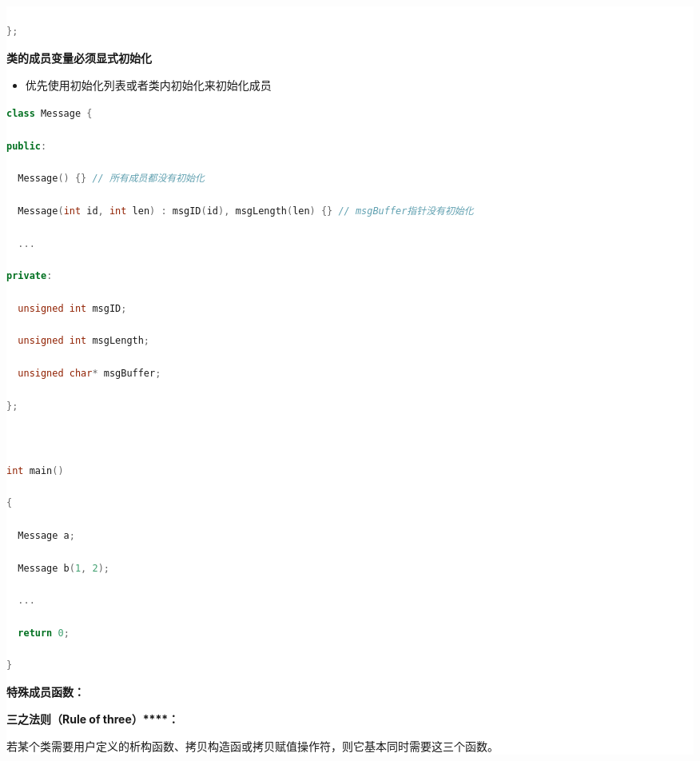 ```C++

};
```

 

**类的成员变量必须显式初始化**

- 优先使用初始化列表或者类内初始化来初始化成员

```c++
class Message {

public:

  Message() {} // 所有成员都没有初始化

  Message(int id, int len) : msgID(id), msgLength(len) {} // msgBuffer指针没有初始化

  ...

private:

  unsigned int msgID;

  unsigned int msgLength;

  unsigned char* msgBuffer;

};

 

int main()

{

  Message a;

  Message b(1, 2);

  ...

  return 0;

}
```

 

**特殊成员函数：**

**三之法则（Rule of three）****：**

若某个类需要用户定义的析构函数、拷贝构造函或拷贝赋值操作符，则它基本同时需要这三个函数。
